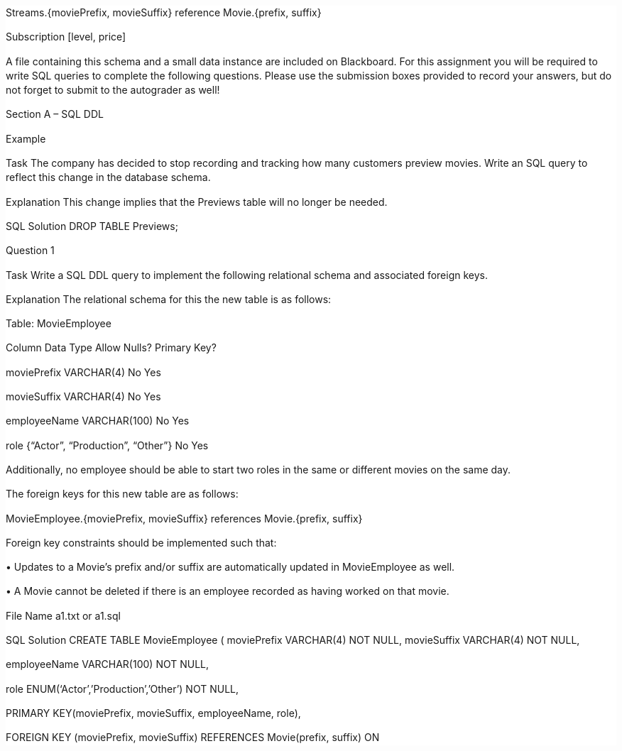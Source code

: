 Streams.{moviePrefix, movieSuffix} reference Movie.{prefix, suffix}

Subscription [level, price]

A file containing this schema and a small data instance are included on Blackboard. For this assignment you will be required to write SQL queries to complete the following questions. Please use the submission boxes provided to record your answers, but do not forget to submit to the autograder as well!

Section A – SQL DDL

Example

Task The company has decided to stop recording and tracking how many customers preview movies. Write an SQL query to reflect this change in the database schema.

Explanation This change implies that the Previews table will no longer be needed.

SQL Solution DROP TABLE Previews;

Question 1

Task Write a SQL DDL query to implement the following relational schema and associated foreign keys.

Explanation The relational schema for this the new table is as follows:

Table: MovieEmployee

Column Data Type Allow Nulls? Primary Key?

moviePrefix VARCHAR(4) No Yes

movieSuffix VARCHAR(4) No Yes

employeeName VARCHAR(100) No Yes

role {“Actor”, “Production”, “Other”} No Yes

Additionally, no employee should be able to start two roles in the same or different movies on the same day.

The foreign keys for this new table are as follows:

MovieEmployee.{moviePrefix, movieSuffix} references Movie.{prefix, suffix}

Foreign key constraints should be implemented such that:

• Updates to a Movie’s prefix and/or suffix are automatically updated in MovieEmployee as well.

• A Movie cannot be deleted if there is an employee recorded as having worked on that movie.

File Name a1.txt or a1.sql

SQL Solution CREATE TABLE MovieEmployee ( moviePrefix VARCHAR(4) NOT NULL, movieSuffix VARCHAR(4) NOT NULL,

employeeName VARCHAR(100) NOT NULL,

role ENUM(‘Actor’,’Production’,’Other’) NOT NULL,

PRIMARY KEY(moviePrefix, movieSuffix, employeeName, role),

FOREIGN KEY (moviePrefix, movieSuffix) REFERENCES Movie(prefix, suffix) ON
